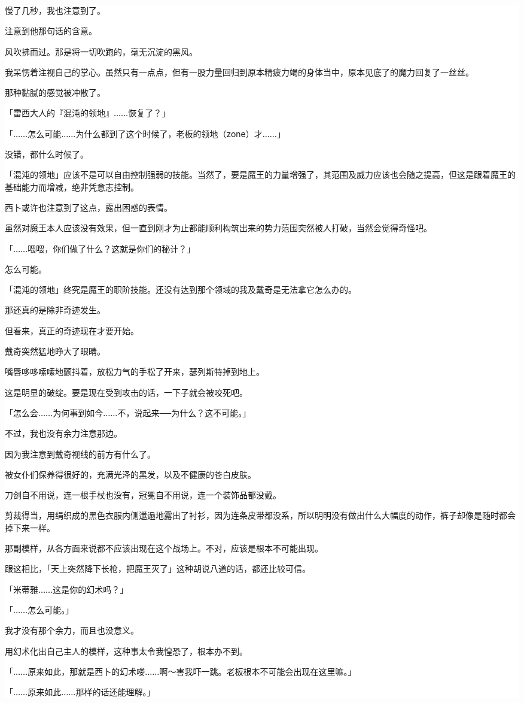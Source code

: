 慢了几秒，我也注意到了。

注意到他那句话的含意。

风吹拂而过。那是将一切吹跑的，毫无沉淀的黑风。

我呆愣着注视自己的掌心。虽然只有一点点，但有一股力量回归到原本精疲力竭的身体当中，原本见底了的魔力回复了一丝丝。

那种黏腻的感觉被冲散了。

「雷西大人的『混沌的领地』……恢复了？」

「……怎么可能……为什么都到了这个时候了，老板的领地（zone）才……」

没错，都什么时候了。

「混沌的领地」应该不是可以自由控制强弱的技能。当然了，要是魔王的力量增强了，其范围及威力应该也会随之提高，但这是跟着魔王的基础能力而增减，绝非凭意志控制。

西卜或许也注意到了这点，露出困惑的表情。

虽然对魔王本人应该没有效果，但一直到刚才为止都能顺利构筑出来的势力范围突然被人打破，当然会觉得奇怪吧。

「……喂喂，你们做了什么？这就是你们的秘计？」

怎么可能。

「混沌的领地」终究是魔王的职阶技能。还没有达到那个领域的我及戴奇是无法拿它怎么办的。

那还真的是除非奇迹发生。

但看来，真正的奇迹现在才要开始。

戴奇突然猛地睁大了眼睛。

嘴唇哆哆嗦嗦地颤抖着，放松力气的手松了开来，瑟列斯特掉到地上。

这是明显的破绽。要是现在受到攻击的话，一下子就会被咬死吧。

「怎么会……为何事到如今……不，说起来──为什么？这不可能。」

不过，我也没有余力注意那边。

因为我注意到戴奇视线的前方有什么了。

被女仆们保养得很好的，充满光泽的黑发，以及不健康的苍白皮肤。

刀剑自不用说，连一根手杖也没有，冠冕自不用说，连一个装饰品都没戴。

剪裁得当，用绢织成的黑色衣服内侧邋遢地露出了衬衫，因为连条皮带都没系，所以明明没有做出什么大幅度的动作，裤子却像是随时都会掉下来一样。

那副模样，从各方面来说都不应该出现在这个战场上。不对，应该是根本不可能出现。

跟这相比，「天上突然降下长枪，把魔王灭了」这种胡说八道的话，都还比较可信。

「米蒂雅……这是你的幻术吗？」

「……怎么可能。」

我才没有那个余力，而且也没意义。

用幻术化出自己主人的模样，这种事太令我惶恐了，根本办不到。

「……原来如此，那就是西卜的幻术喽……啊～害我吓一跳。老板根本不可能会出现在这里嘛。」

「……原来如此……那样的话还能理解。」

